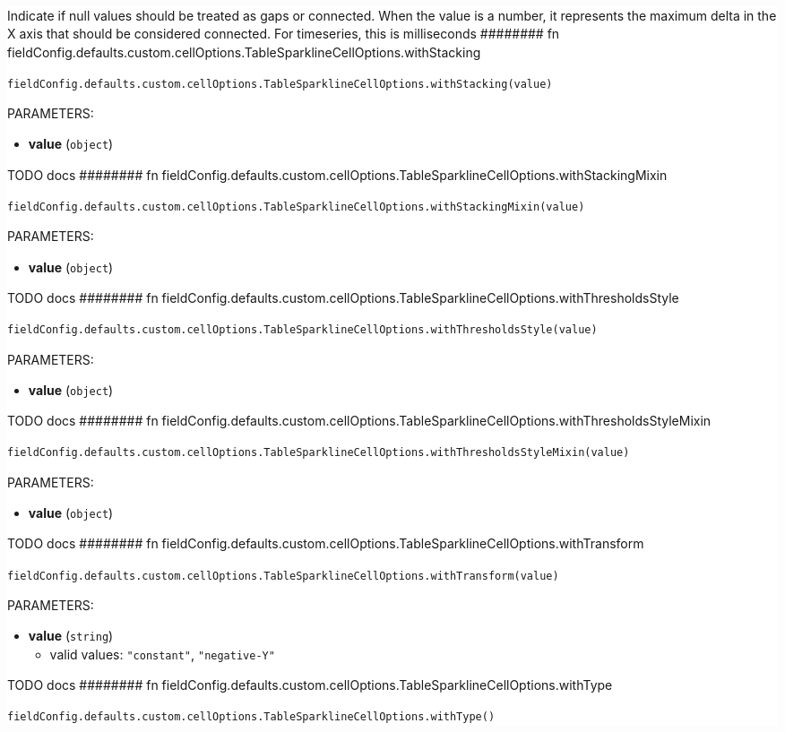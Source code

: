 Indicate if null values should be treated as gaps or connected.
When the value is a number, it represents the maximum delta in the
X axis that should be considered connected.  For timeseries, this is milliseconds
######## fn fieldConfig.defaults.custom.cellOptions.TableSparklineCellOptions.withStacking

```jsonnet
fieldConfig.defaults.custom.cellOptions.TableSparklineCellOptions.withStacking(value)
```

PARAMETERS:

* **value** (`object`)

TODO docs
######## fn fieldConfig.defaults.custom.cellOptions.TableSparklineCellOptions.withStackingMixin

```jsonnet
fieldConfig.defaults.custom.cellOptions.TableSparklineCellOptions.withStackingMixin(value)
```

PARAMETERS:

* **value** (`object`)

TODO docs
######## fn fieldConfig.defaults.custom.cellOptions.TableSparklineCellOptions.withThresholdsStyle

```jsonnet
fieldConfig.defaults.custom.cellOptions.TableSparklineCellOptions.withThresholdsStyle(value)
```

PARAMETERS:

* **value** (`object`)

TODO docs
######## fn fieldConfig.defaults.custom.cellOptions.TableSparklineCellOptions.withThresholdsStyleMixin

```jsonnet
fieldConfig.defaults.custom.cellOptions.TableSparklineCellOptions.withThresholdsStyleMixin(value)
```

PARAMETERS:

* **value** (`object`)

TODO docs
######## fn fieldConfig.defaults.custom.cellOptions.TableSparklineCellOptions.withTransform

```jsonnet
fieldConfig.defaults.custom.cellOptions.TableSparklineCellOptions.withTransform(value)
```

PARAMETERS:

* **value** (`string`)
   - valid values: `"constant"`, `"negative-Y"`

TODO docs
######## fn fieldConfig.defaults.custom.cellOptions.TableSparklineCellOptions.withType

```jsonnet
fieldConfig.defaults.custom.cellOptions.TableSparklineCellOptions.withType()
```
